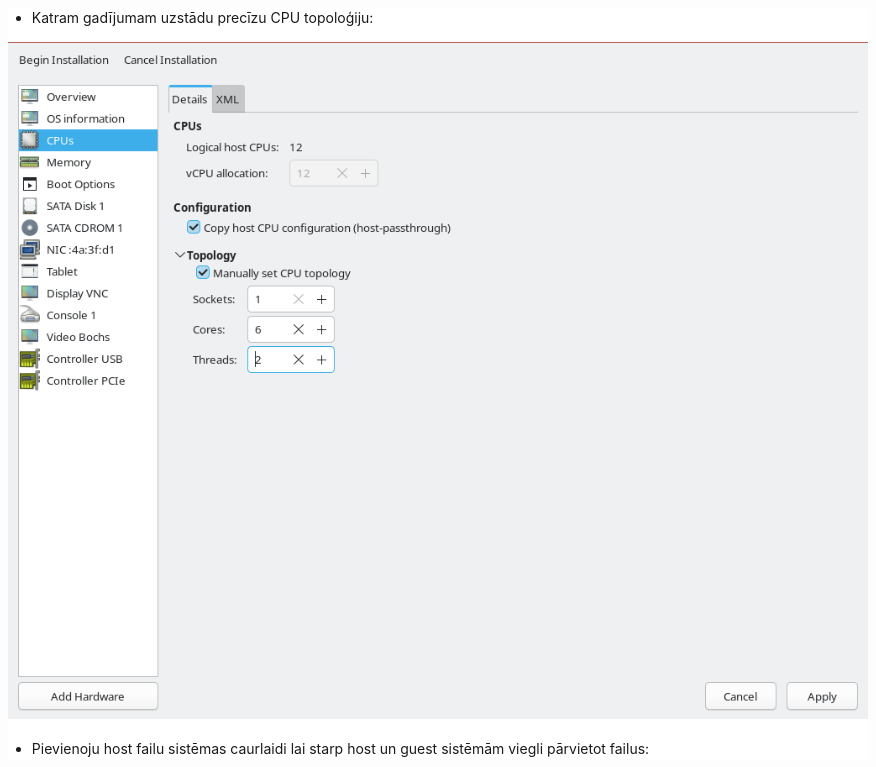 - Katram gadījumam uzstādu precīzu CPU topoloģiju:

![](https://raw.githubusercontent.com/kl3fry/os-hw-win/refs/heads/master/img/host/vm-top.png)

- Pievienoju host failu sistēmas caurlaidi lai starp host un guest sistēmām viegli pārvietot failus:
